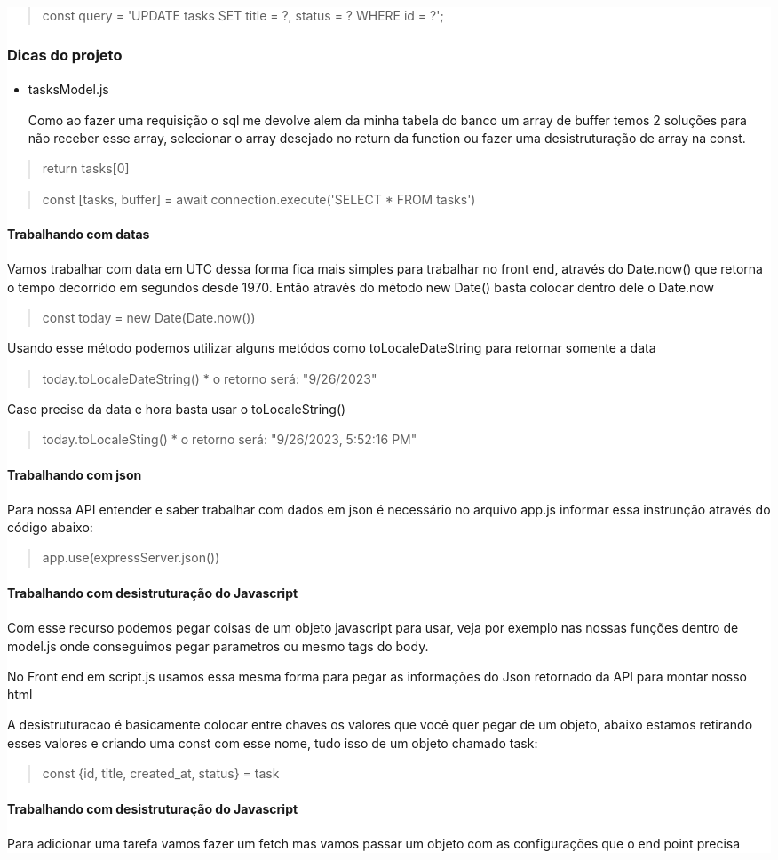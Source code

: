 > const query = 'UPDATE tasks SET title = ?, status = ? WHERE id = ?';


<a id="tips"></a>

### Dicas do projeto

* tasksModel.js
    
    Como ao fazer uma requisição o sql me devolve alem da minha tabela do banco um array de buffer temos 2 soluções para não receber esse array, selecionar o array desejado no return da function ou fazer uma desistruturação de array na const.

> return tasks[0]

>  const [tasks, buffer] = await connection.execute('SELECT * FROM tasks')

#### Trabalhando com datas

Vamos trabalhar com data em UTC dessa forma fica mais simples para trabalhar no front end, através do Date.now() que retorna o tempo decorrido em segundos desde 1970.
Então através do método new Date() basta colocar dentro dele o Date.now

> const today = new Date(Date.now()) 

Usando esse método podemos utilizar alguns metódos como toLocaleDateString para retornar somente a data

> today.toLocaleDateString()
    * o retorno será: "9/26/2023" 

Caso precise da data e hora basta usar o toLocaleString()

> today.toLocaleSting()
    * o retorno será: "9/26/2023, 5:52:16 PM" 

#### Trabalhando com json

Para nossa API entender e saber trabalhar com dados em json é necessário no arquivo app.js informar essa instrunção através do código abaixo:

> app.use(expressServer.json())

#### Trabalhando com desistruturação do Javascript

Com esse recurso podemos pegar coisas de um objeto javascript para usar, veja por exemplo nas nossas funções dentro de model.js onde conseguimos pegar parametros ou mesmo tags do body.

No Front end em script.js usamos essa mesma forma para pegar as informações do Json retornado da API para montar nosso html

A desistruturacao é basicamente colocar entre chaves os valores que você quer pegar de um objeto, abaixo estamos retirando esses valores e criando uma const com esse nome, tudo isso de um objeto chamado task:

> const {id, title, created_at, status} = task

#### Trabalhando com desistruturação do Javascript

Para adicionar uma tarefa vamos fazer um fetch mas vamos passar um objeto com as configurações que o end point precisa
